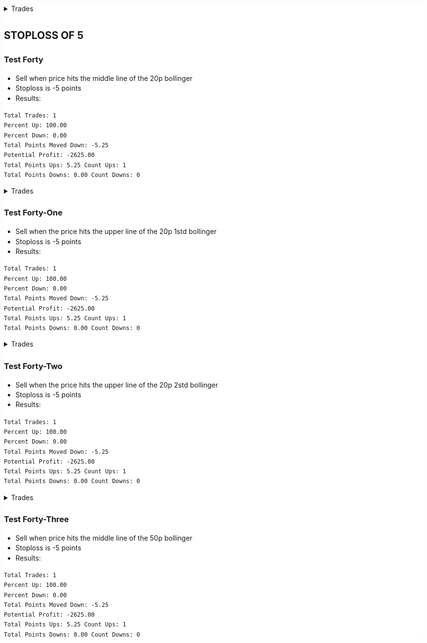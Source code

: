 <details><summary>Trades</summary></details>

## STOPLOSS OF 5

### Test Forty
* Sell when price hits the middle line of the 20p bollinger
* Stoploss is -5 points
* Results:
```
Total Trades: 1
Percent Up: 100.00
Percent Down: 0.00
Total Points Moved Down: -5.25
Potential Profit: -2625.00
Total Points Ups: 5.25 Count Ups: 1
Total Points Downs: 0.00 Count Downs: 0
```

<details><summary>Trades</summary></details>

### Test Forty-One
* Sell when the price hits the upper line of the 20p 1std bollinger
* Stoploss is -5 points
* Results:
```
Total Trades: 1
Percent Up: 100.00
Percent Down: 0.00
Total Points Moved Down: -5.25
Potential Profit: -2625.00
Total Points Ups: 5.25 Count Ups: 1
Total Points Downs: 0.00 Count Downs: 0
```

<details><summary>Trades</summary></details>

### Test Forty-Two
* Sell when the price hits the upper line of the 20p 2std bollinger
* Stoploss is -5 points
* Results:
```
Total Trades: 1
Percent Up: 100.00
Percent Down: 0.00
Total Points Moved Down: -5.25
Potential Profit: -2625.00
Total Points Ups: 5.25 Count Ups: 1
Total Points Downs: 0.00 Count Downs: 0
```

<details><summary>Trades</summary></details>

### Test Forty-Three
* Sell when price hits the middle line of the 50p bollinger
* Stoploss is -5 points
* Results:
```
Total Trades: 1
Percent Up: 100.00
Percent Down: 0.00
Total Points Moved Down: -5.25
Potential Profit: -2625.00
Total Points Ups: 5.25 Count Ups: 1
Total Points Downs: 0.00 Count Downs: 0
```